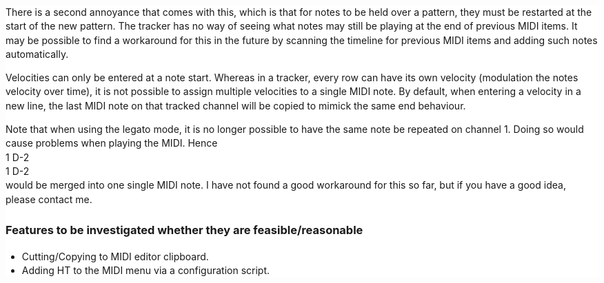 There is a second annoyance that comes with this, which is that for notes to be 
held over a pattern, they must be restarted at the start of the new pattern. The 
tracker has no way of seeing what notes may still be playing at the end of previous
MIDI items. It may be possible to find a workaround for this in the future by 
scanning the timeline for previous MIDI items and adding such notes automatically.

Velocities can only be entered at a note start. Whereas in a tracker, every row can 
have its own velocity (modulation the notes velocity over time), it is not possible 
to assign multiple velocities to a single MIDI note. By default, when entering a 
velocity in a new line, the last MIDI note on that tracked channel will be copied to 
mimick the same end behaviour.

Note that when using the legato mode, it is no longer possible to have the same note 
be repeated on channel 1. Doing so would cause problems when playing the MIDI. Hence  
1 D-2  
1 D-2  
would be merged into one single MIDI note. I have not found a good workaround for this 
so far, but if you have a good idea, please contact me.

### Features to be investigated whether they are feasible/reasonable
- Cutting/Copying to MIDI editor clipboard.
- Adding HT to the MIDI menu via a configuration script.
